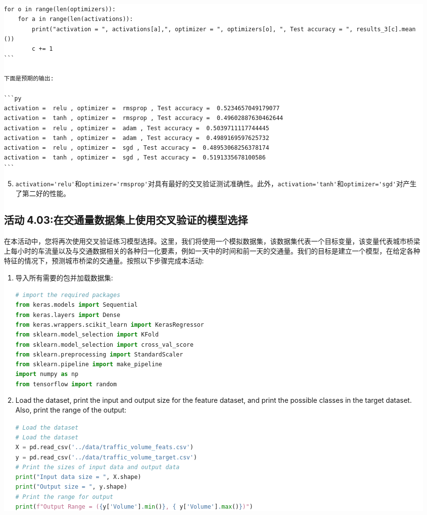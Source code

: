     for o in range(len(optimizers)):
        for a in range(len(activations)):
            print("activation = ", activations[a],", optimizer = ", optimizers[o], ", Test accuracy = ", results_3[c].mean())
            c += 1
    ```

    下面是预期的输出:

    ```py
    activation =  relu , optimizer =  rmsprop , Test accuracy =  0.5234657049179077
    activation =  tanh , optimizer =  rmsprop , Test accuracy =  0.49602887630462644
    activation =  relu , optimizer =  adam , Test accuracy =  0.5039711117744445
    activation =  tanh , optimizer =  adam , Test accuracy =  0.4989169597625732
    activation =  relu , optimizer =  sgd , Test accuracy =  0.48953068256378174
    activation =  tanh , optimizer =  sgd , Test accuracy =  0.5191335678100586
    ```

5.  `activation='relu'`和`optimizer='rmsprop'`对具有最好的交叉验证测试准确性。此外，`activation='tanh'`和`optimizer='sgd'`对产生了第二好的性能。

## 活动 4.03:在交通量数据集上使用交叉验证的模型选择

在本活动中，您将再次使用交叉验证练习模型选择。这里，我们将使用一个模拟数据集，该数据集代表一个目标变量，该变量代表城市桥梁上每小时的车流量以及与交通数据相关的各种归一化要素，例如一天中的时间和前一天的交通量。我们的目标是建立一个模型，在给定各种特征的情况下，预测城市桥梁的交通量。按照以下步骤完成本活动:

1.  导入所有需要的包并加载数据集:

    ```py
    # import the required packages
    from keras.models import Sequential
    from keras.layers import Dense
    from keras.wrappers.scikit_learn import KerasRegressor
    from sklearn.model_selection import KFold
    from sklearn.model_selection import cross_val_score
    from sklearn.preprocessing import StandardScaler
    from sklearn.pipeline import make_pipeline
    import numpy as np
    from tensorflow import random
    ```

2.  Load the dataset, print the input and output size for the feature dataset, and print the possible classes in the target dataset. Also, print the range of the output:

    ```py
    # Load the dataset
    # Load the dataset
    X = pd.read_csv('../data/traffic_volume_feats.csv')
    y = pd.read_csv('../data/traffic_volume_target.csv') 
    # Print the sizes of input data and output data
    print("Input data size = ", X.shape)
    print("Output size = ", y.shape)
    # Print the range for output
    print(f"Output Range = ({y['Volume'].min()}, { y['Volume'].max()})")
    ```
